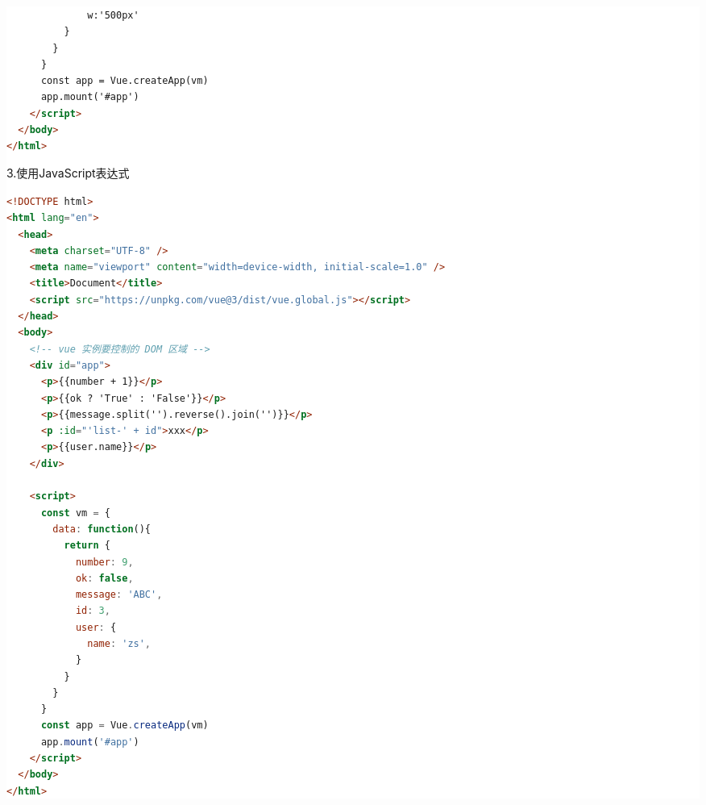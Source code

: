 ```html
              w:'500px'
          }
        }
      }
      const app = Vue.createApp(vm)
      app.mount('#app')
    </script>
  </body>
</html>

```

3.使用JavaScript表达式

```html
<!DOCTYPE html>
<html lang="en">
  <head>
    <meta charset="UTF-8" />
    <meta name="viewport" content="width=device-width, initial-scale=1.0" />
    <title>Document</title>
    <script src="https://unpkg.com/vue@3/dist/vue.global.js"></script>
  </head>
  <body>
    <!-- vue 实例要控制的 DOM 区域 -->
    <div id="app">
      <p>{{number + 1}}</p>
      <p>{{ok ? 'True' : 'False'}}</p>
      <p>{{message.split('').reverse().join('')}}</p>
      <p :id="'list-' + id">xxx</p>
      <p>{{user.name}}</p>
    </div>

    <script>
      const vm = {
        data: function(){
          return {
            number: 9,
            ok: false,
            message: 'ABC',
            id: 3,
            user: {
              name: 'zs',
            }
          }
        }
      }
      const app = Vue.createApp(vm)
      app.mount('#app')
    </script>
  </body>
</html>

```
